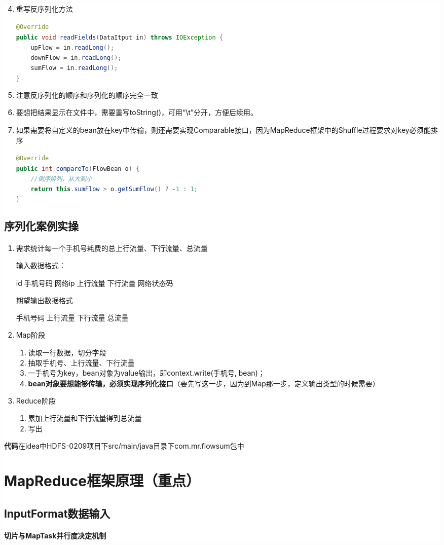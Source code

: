 4. 重写反序列化方法

   ```java
   @Override
   public void readFields(DataItput in) throws IOException {
       upFlow = in.readLong();
       downFlow = in.readLong();
       sumFlow = in.readLong();
   }
   ```

5. 注意反序列化的顺序和序列化的顺序完全一致

6. 要想把结果显示在文件中，需要重写toString()，可用“\t”分开，方便后续用。

7. 如果需要将自定义的bean放在key中传输，则还需要实现Comparable接口，因为MapReduce框架中的Shuffle过程要求对key必须能排序

   ```java
   @Override
   public int compareTo(FlowBean o) {
       //倒序排列，从大到小
       return this.sumFlow > o.getSumFlow() ? -1 : 1;
   }
   ```

## 序列化案例实操

1. 需求统计每一个手机号耗费的总上行流量、下行流量、总流量

   输入数据格式：

   id  手机号码  网络ip  上行流量  下行流量  网络状态码

   期望输出数据格式

   手机号码  上行流量  下行流量  总流量

2. Map阶段

   1. 读取一行数据，切分字段
   2. 抽取手机号、上行流量、下行流量
   3. 一手机号为key，bean对象为value输出，即context.write(手机号, bean)；
   4. **bean对象要想能够传输，必须实现序列化接口**（要先写这一步，因为到Map那一步，定义输出类型的时候需要）

3. Reduce阶段

   1. 累加上行流量和下行流量得到总流量
   2. 写出

**代码**在idea中HDFS-0209项目下src/main/java目录下com.mr.flowsum包中

# MapReduce框架原理（重点）

## InputFormat数据输入

**切片与MapTask并行度决定机制**
